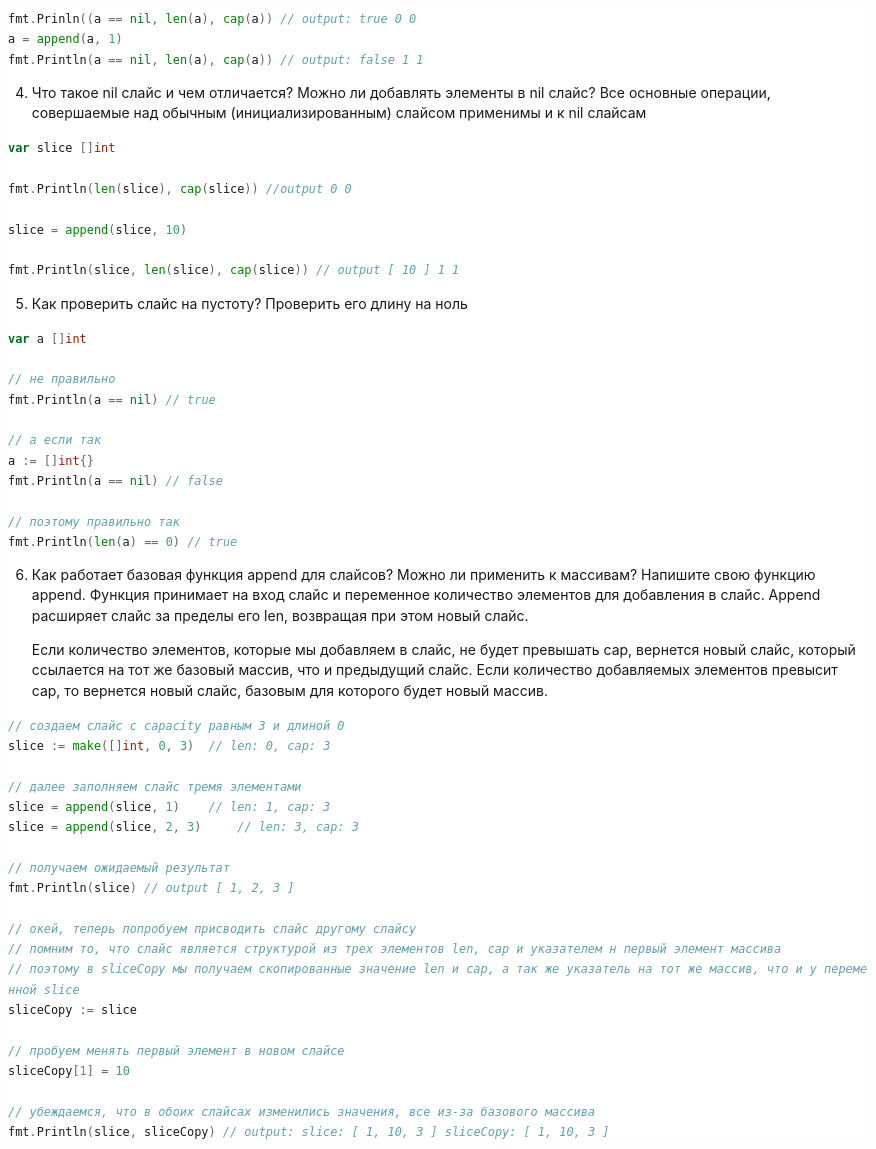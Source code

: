 ```go
fmt.Prinln((a == nil, len(a), cap(a)) // output: true 0 0
a = append(a, 1)
fmt.Println(a == nil, len(a), cap(a)) // output: false 1 1
```

4. Что такое nil слайс и чем отличается? Можно ли добавлять элементы в nil слайс?
Все основные операции, совершаемые над обычным (инициализированным) слайсом применимы и к nil слайсам
```go
var slice []int

fmt.Println(len(slice), cap(slice)) //output 0 0

slice = append(slice, 10)

fmt.Println(slice, len(slice), cap(slice)) // output [ 10 ] 1 1
```
   
5. Как проверить слайс на пустоту?
Проверить его длину на ноль
```go
var a []int

// не правильно
fmt.Println(a == nil) // true

// а если так
a := []int{}
fmt.Println(a == nil) // false

// поэтому правильно так
fmt.Println(len(a) == 0) // true
```

6. Как работает базовая функция append для слайсов? Можно ли применить к массивам? Напишите свою функцию append.
Функция принимает на вход слайс и переменное количество элементов для добавления в слайс. Append расширяет слайс за пределы его len, возвращая при этом новый слайс.
   
   Если количество элементов, которые мы добавляем в слайс, не будет превышать cap, вернется новый слайс, который ссылается на тот же базовый массив, что и предыдущий слайс. Если количество добавляемых элементов превысит cap, то вернется новый слайс, базовым для которого будет новый массив.
   
```go
// создаем слайс с capacity равным 3 и длиной 0
slice := make([]int, 0, 3) 	// len: 0, cap: 3
	
// далее заполняем слайс тремя элементами
slice = append(slice, 1) 	// len: 1, cap: 3
slice = append(slice, 2, 3) 	// len: 3, cap: 3

// получаем ожидаемый результат
fmt.Println(slice) // output [ 1, 2, 3 ]

// окей, теперь попробуем присводить слайс другому слайсу
// помним то, что слайс является структурой из трех элементов len, cap и указателем н первый элемент массива
// поэтому в sliceCopy мы получаем скопированные значение len и cap, а так же указатель на тот же массив, что и у переменной slice
sliceCopy := slice

// пробуем менять первый элемент в новом слайсе
sliceCopy[1] = 10
	
// убеждаемся, что в обоих слайсах изменились значения, все из-за базового массива
fmt.Println(slice, sliceCopy) // output: slice: [ 1, 10, 3 ] sliceCopy: [ 1, 10, 3 ]
```